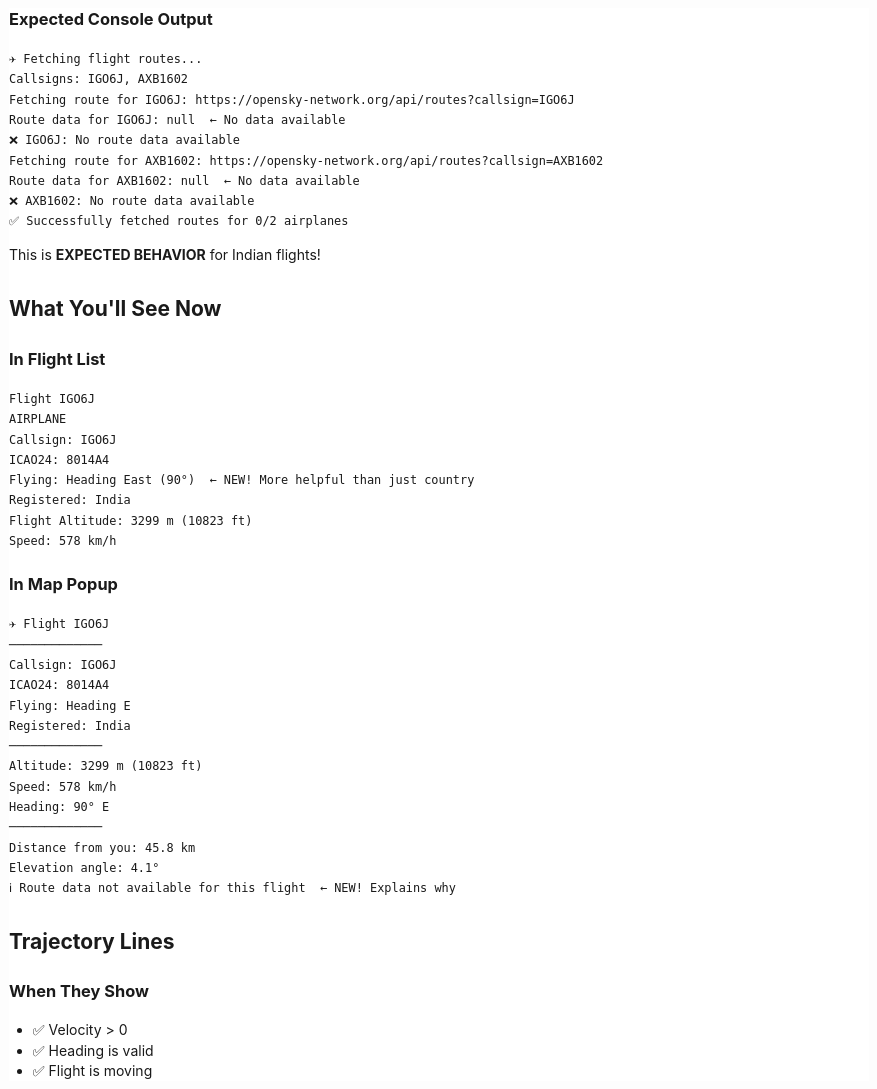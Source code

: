 ### Expected Console Output
```
✈️ Fetching flight routes...
Callsigns: IGO6J, AXB1602
Fetching route for IGO6J: https://opensky-network.org/api/routes?callsign=IGO6J
Route data for IGO6J: null  ← No data available
❌ IGO6J: No route data available
Fetching route for AXB1602: https://opensky-network.org/api/routes?callsign=AXB1602
Route data for AXB1602: null  ← No data available
❌ AXB1602: No route data available
✅ Successfully fetched routes for 0/2 airplanes
```

This is **EXPECTED BEHAVIOR** for Indian flights!

## What You'll See Now

### In Flight List
```
Flight IGO6J
AIRPLANE
Callsign: IGO6J
ICAO24: 8014A4
Flying: Heading East (90°)  ← NEW! More helpful than just country
Registered: India
Flight Altitude: 3299 m (10823 ft)
Speed: 578 km/h
```

### In Map Popup
```
✈️ Flight IGO6J
─────────────
Callsign: IGO6J
ICAO24: 8014A4
Flying: Heading E
Registered: India
─────────────
Altitude: 3299 m (10823 ft)
Speed: 578 km/h
Heading: 90° E
─────────────
Distance from you: 45.8 km
Elevation angle: 4.1°
ℹ️ Route data not available for this flight  ← NEW! Explains why
```

## Trajectory Lines

### When They Show
- ✅ Velocity > 0
- ✅ Heading is valid
- ✅ Flight is moving
